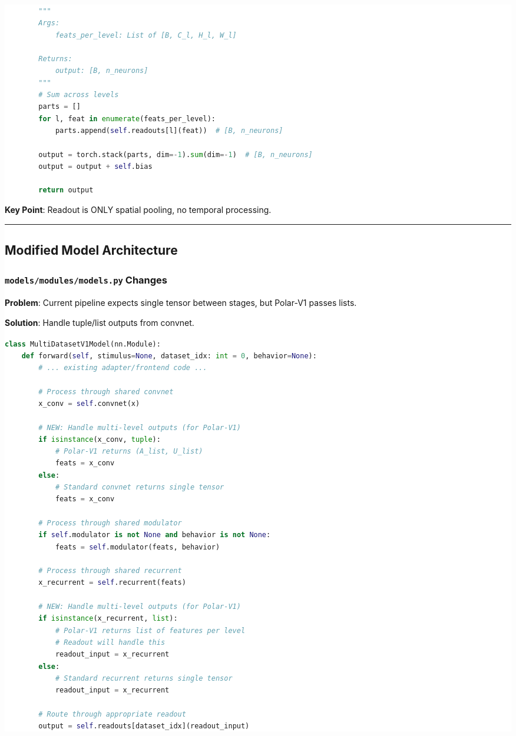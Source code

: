 ```python
        """
        Args:
            feats_per_level: List of [B, C_l, H_l, W_l]
        
        Returns:
            output: [B, n_neurons]
        """
        # Sum across levels
        parts = []
        for l, feat in enumerate(feats_per_level):
            parts.append(self.readouts[l](feat))  # [B, n_neurons]
        
        output = torch.stack(parts, dim=-1).sum(dim=-1)  # [B, n_neurons]
        output = output + self.bias
        
        return output
```

**Key Point**: Readout is ONLY spatial pooling, no temporal processing.

---

## Modified Model Architecture

### `models/modules/models.py` Changes

**Problem**: Current pipeline expects single tensor between stages, but Polar-V1 passes lists.

**Solution**: Handle tuple/list outputs from convnet.

```python
class MultiDatasetV1Model(nn.Module):
    def forward(self, stimulus=None, dataset_idx: int = 0, behavior=None):
        # ... existing adapter/frontend code ...
        
        # Process through shared convnet
        x_conv = self.convnet(x)
        
        # NEW: Handle multi-level outputs (for Polar-V1)
        if isinstance(x_conv, tuple):
            # Polar-V1 returns (A_list, U_list)
            feats = x_conv
        else:
            # Standard convnet returns single tensor
            feats = x_conv
        
        # Process through shared modulator
        if self.modulator is not None and behavior is not None:
            feats = self.modulator(feats, behavior)
        
        # Process through shared recurrent
        x_recurrent = self.recurrent(feats)
        
        # NEW: Handle multi-level outputs (for Polar-V1)
        if isinstance(x_recurrent, list):
            # Polar-V1 returns list of features per level
            # Readout will handle this
            readout_input = x_recurrent
        else:
            # Standard recurrent returns single tensor
            readout_input = x_recurrent
        
        # Route through appropriate readout
        output = self.readouts[dataset_idx](readout_input)
```